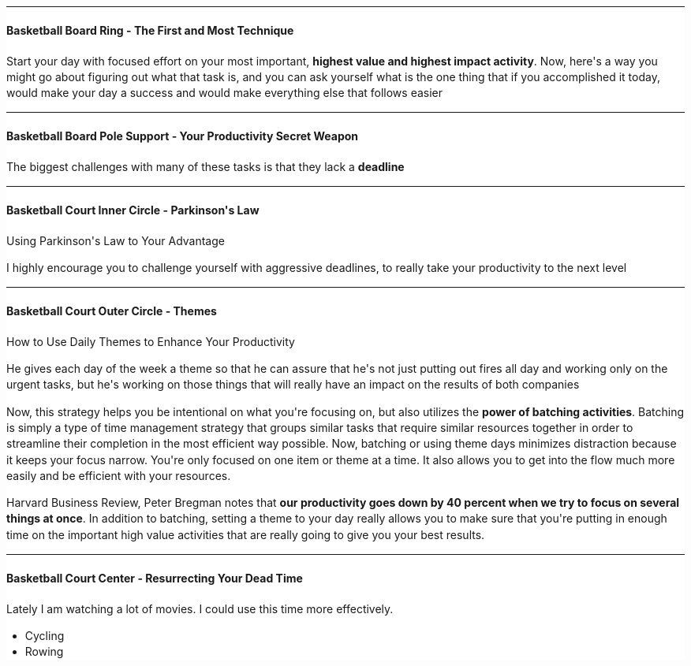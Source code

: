 
---

#### **Basketball Board Ring** - The First and Most Technique

Start your day with focused effort on your most important, **highest value and highest impact activity**. Now, here's a way you might go about figuring out what that task is, and you can ask yourself what is the one thing that if you accomplished it today, would make your day a success and would make everything else that follows easier

---

#### **Basketball Board Pole Support** - Your Productivity Secret Weapon

The biggest challenges with many of these tasks is that they lack a **deadline**

---

#### **Basketball Court Inner Circle** - Parkinson's Law

Using Parkinson's Law to Your Advantage

I highly encourage you to challenge yourself with aggressive deadlines, to really take your productivity to the next level

---

#### **Basketball Court Outer Circle** - Themes

How to Use Daily Themes to Enhance Your Productivity

He gives each day of the week a theme so that he can assure that he's not just putting out fires all day and working only on the urgent tasks, but he's working on those things that will really have an impact on the results of both companies

Now, this strategy helps you be intentional on what you're focusing on, but also utilizes the **power of batching activities**. Batching is simply a type of time management strategy that groups similar tasks that require similar resources together in order to streamline their completion in the most efficient way possible. Now, batching or using theme days minimizes distraction because it keeps your focus narrow. You're only focused on one item or theme at a time. It also allows you to get into the flow much more easily and be efficient with your resources.

Harvard Business Review, Peter Bregman notes that **our productivity goes down by 40 percent when we try to focus on several things at once**. In addition to batching, setting a theme to your day really allows you to make sure that you're putting in enough time on the important high value activities that are really going to give you your best results.

---

#### **Basketball Court Center** - Resurrecting Your Dead Time

Lately I am watching a lot of movies. I could use this time more effectively.

* Cycling
* Rowing
